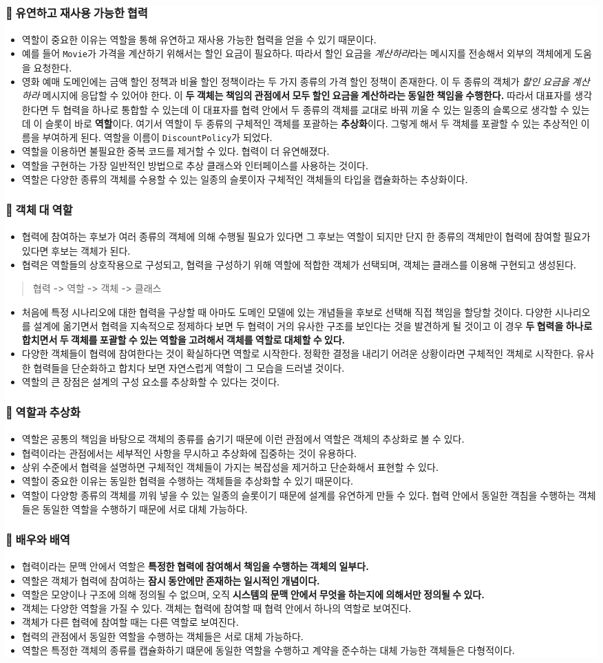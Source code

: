 ### 🎈 유연하고 재사용 가능한 협력
- 역할이 중요한 이유는 역할을 통해 유연하고 재사용 가능한 협력을 얻을 수 있기 때문이다.
- 예를 들어 `Movie`가 가격을 계산하기 위해서는 할인 요금이 필요하다. 따라서 할인 요금을 *계산하라*라는 메시지를 전송해서 외부의 객체에게 도움을 요청한다.
- 영화 예매 도메인에는 금액 할인 정책과 비율 할인 정책이라는 두 가지 종류의 가격 할인 정책이 존재한다. 이 두 종류의 객체가 *할인 요금을 계산하라* 메시지에 응답할 수 있어야 한다. 이 **두 객체는 책임의 관점에서 모두 할인 요금을 계산하라는 동일한 책임을 수행한다.** 따라서 대표자를 생각한다면 두 협력을 하나로 통합할 수 있는데 이 대표자를 협력 안에서 두 종류의 객체를 교대로 바꿔 끼울 수 있는 일종의 슬록으로 생각할 수 있는데 이 슬롯이 바로 **역할**이다. 여기서 역할이 두 종류의 구체적인 객체를 포괄하는 **추상화**이다. 그렇게 해서 두 객체를 포괄할 수 있는 추상적인 이름을 부여하게 된다. 역할을 이름이 `DiscountPolicy`가 되었다.
- 역할을 이용하면 불필요한 중복 코드를 제거할 수 있다. 협력이 더 유연해졌다.
- 역할을 구현하는 가장 일반적인 방법으로 추상 클래스와 인터페이스를 사용하는 것이다.
- 역할은 다양한 종류의 객체를 수용할 수 있는 일종의 슬롯이자 구체적인 객체들의 타입을 캡슐화하는 추상화이다.

### 🎈 객체 대 역할
- 협력에 참여하는 후보가 여러 종류의 객체에 의해 수행될 필요가 있다면 그 후보는 역할이 되지만 단지 한 종류의 객체만이 협력에 참여할 필요가 있다면 후보는 객체가 된다.
- 협력은 역할들의 상호작용으로 구성되고, 협력을 구성하기 위해 역할에 적합한 객체가 선택되며, 객체는 클래스를 이용해 구현되고 생성된다.

> 협력 -> 역할 -> 객체 -> 클래스

- 처음에 특정 시나리오에 대한 협력을 구상할 때 아마도 도메인 모델에 있는 개념들을 후보로 선택해 직접 책임을 할당할 것이다. 다양한 시나리오를 설계에 옮기면서 협력을 지속적으로 정제하다 보면 두 협력이 거의 유사한 구조를 보인다는 것을 발견하게 될 것이고 이 경우 **두 협력을 하나로 합치면서 두 객체를 포괄할 수 있는 역할을 고려해서 객체를 역할로 대체할 수 있다.**
- 다양한 객체들이 협력에 참여한다는 것이 확실하다면 역할로 시작한다. 정확한 결정을 내리기 어려운 상황이라면 구체적인 객체로 시작한다. 유사한 협력들을 단순화하고 합치다 보면 자연스럽게 역할이 그 모습을 드러낼 것이다.
- 역할의 큰 장점은 설계의 구성 요소를 추상화할 수 있다는 것이다.

### 🎈 역할과 추상화
- 역할은 공통의 책임을 바탕으로 객체의 종류를 숨기기 때문에 이런 관점에서 역할은 객체의 추상화로 볼 수 있다.
- 협력이라는 관점에서는 세부적인 사항을 무시하고 추상화에 집중하는 것이 유용하다.
- 상위 수준에서 협력을 설명하면 구체적인 객체들이 가지는 복잡성을 제거하고 단순화해서 표현할 수 있다.
- 역할이 중요한 이유는 동일한 협력을 수행하는 객체들을 추상화할 수 있기 때문이다.
- 역할이 다양항 종류의 객체를 끼워 넣을 수 있는 일종의 슬롯이기 때문에 설계를 유연하게 만들 수 있다. 협력 안에서 동일한 객침을 수행하는 객체들은 동일한 역할을 수행하기 때문에 서로 대체 가능하다.

### 🎈 배우와 배역
- 협력이라는 문맥 안에서 역할은 **특정한 협력에 참여해서 책임을 수행하는 객체의 일부다.**
- 역할은 객체가 협력에 참여하는 **잠시 동안에만 존재하는 일시적인 개념이다.**
- 역할은 모양이나 구조에 의해 정의될 수 없으며, 오직 **시스템의 문맥 안에서 무엇을 하는지에 의해서만 정의될 수 있다.**
- 객체는 다양한 역할을 가질 수 있다. 객체는 협력에 참여할 때 협력 안에서 하나의 역할로 보여진다.
- 객체가 다른 협력에 참여할 때는 다른 역할로 보여진다.
- 협력의 관점에서 동일한 역할을 수행하는 객체들은 서로 대체 가능하다.
- 역할은 특정한 객체의 종류를 캡슐화하기 떄문에 동일한 역할을 수행하고 계약을 준수하는 대체 가능한 객체들은 다형적이다.
